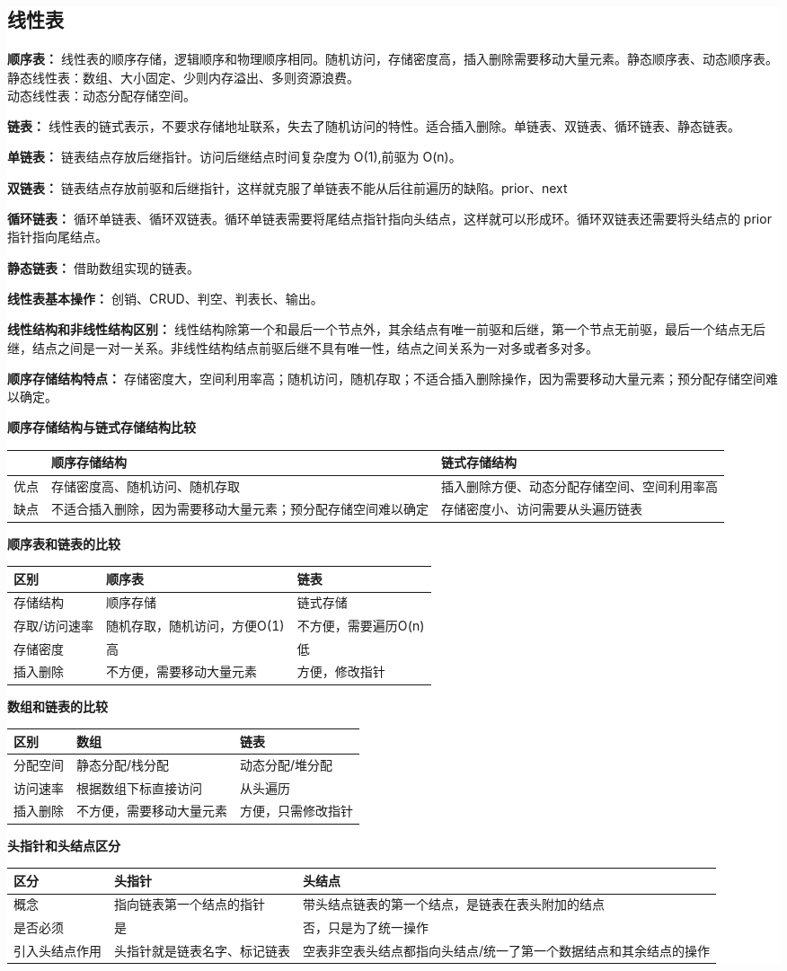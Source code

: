 ## 线性表

**顺序表：** 线性表的顺序存储，逻辑顺序和物理顺序相同。随机访问，存储密度高，插入删除需要移动大量元素。静态顺序表、动态顺序表。  
静态线性表：数组、大小固定、少则内存溢出、多则资源浪费。  
动态线性表：动态分配存储空间。

**链表：** 线性表的链式表示，不要求存储地址联系，失去了随机访问的特性。适合插入删除。单链表、双链表、循环链表、静态链表。

**单链表：** 链表结点存放后继指针。访问后继结点时间复杂度为 O(1),前驱为 O(n)。

**双链表：** 链表结点存放前驱和后继指针，这样就克服了单链表不能从后往前遍历的缺陷。prior、next

**循环链表：** 循环单链表、循环双链表。循环单链表需要将尾结点指针指向头结点，这样就可以形成环。循环双链表还需要将头结点的 prior 指针指向尾结点。

**静态链表：** 借助数组实现的链表。

**线性表基本操作：** 创销、CRUD、判空、判表长、输出。

**线性结构和非线性结构区别：** 线性结构除第一个和最后一个节点外，其余结点有唯一前驱和后继，第一个节点无前驱，最后一个结点无后继，结点之间是一对一关系。非线性结构结点前驱后继不具有唯一性，结点之间关系为一对多或者多对多。

**顺序存储结构特点：** 存储密度大，空间利用率高；随机访问，随机存取；不适合插入删除操作，因为需要移动大量元素；预分配存储空间难以确定。

**顺序存储结构与链式存储结构比较**

|      | 顺序存储结构                                                 | 链式存储结构                                 |
| :--- | :----------------------------------------------------------- | :------------------------------------------- |
| 优点 | 存储密度高、随机访问、随机存取                               | 插入删除方便、动态分配存储空间、空间利用率高 |
| 缺点 | 不适合插入删除，因为需要移动大量元素；预分配存储空间难以确定 | 存储密度小、访问需要从头遍历链表             |

**顺序表和链表的比较**

| 区别          | 顺序表                       | 链表                 |
| :------------ | :--------------------------- | :------------------- |
| 存储结构      | 顺序存储                     | 链式存储             |
| 存取/访问速率 | 随机存取，随机访问，方便O(1) | 不方便，需要遍历O(n) |
| 存储密度      | 高                           | 低                   |
| 插入删除      | 不方便，需要移动大量元素     | 方便，修改指针       |

**数组和链表的比较**

| 区别     | 数组                     | 链表               |
| :------- | :----------------------- | :----------------- |
| 分配空间 | 静态分配/栈分配          | 动态分配/堆分配    |
| 访问速率 | 根据数组下标直接访问     | 从头遍历           |
| 插入删除 | 不方便，需要移动大量元素 | 方便，只需修改指针 |

**头指针和头结点区分**

| 区分           | 头指针                       | 头结点                                                       |
| :------------- | :--------------------------- | :----------------------------------------------------------- |
| 概念           | 指向链表第一个结点的指针     | 带头结点链表的第一个结点，是链表在表头附加的结点             |
| 是否必须       | 是                           | 否，只是为了统一操作                                         |
| 引入头结点作用 | 头指针就是链表名字、标记链表 | 空表非空表头结点都指向头结点/统一了第一个数据结点和其余结点的操作 |

